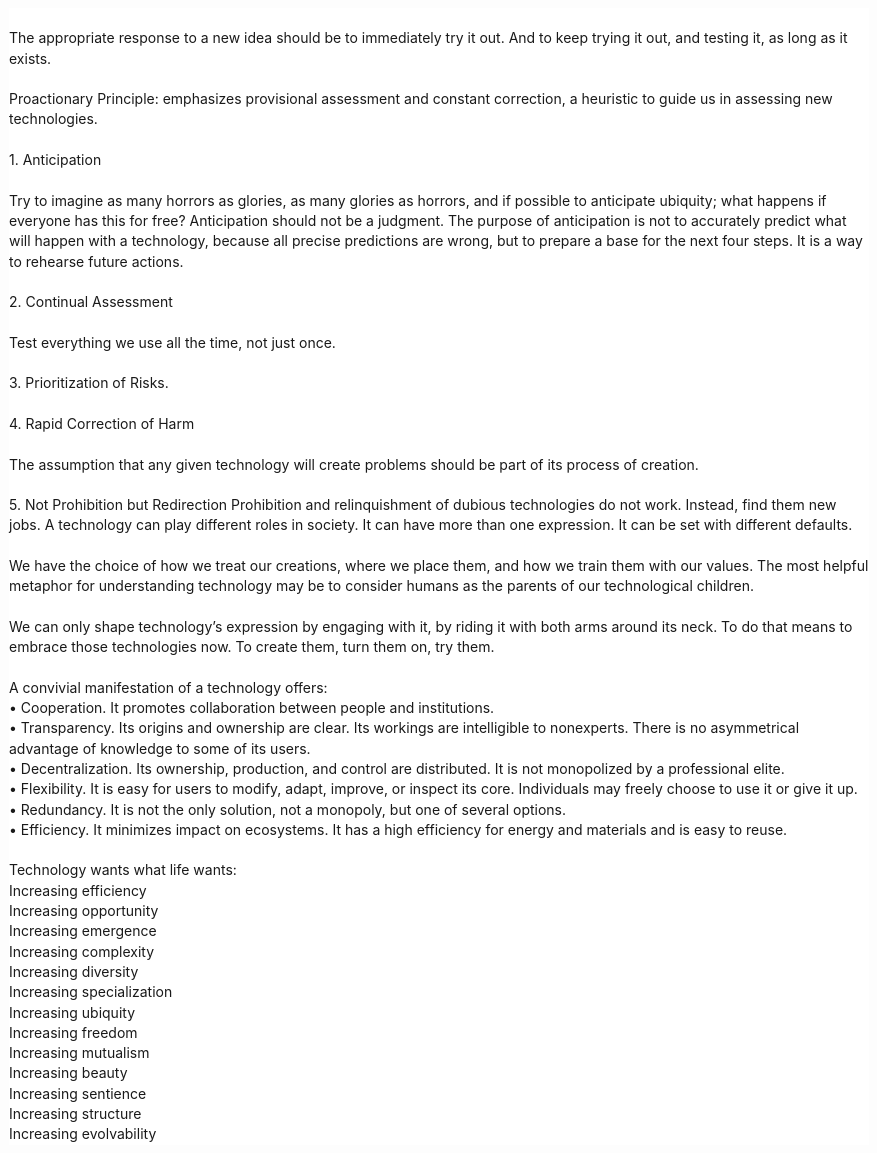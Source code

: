 <br>
The appropriate response to a new idea should be to immediately try it out. And to keep trying it out, and testing it, as long as it exists.<br>
<br>
Proactionary Principle: emphasizes provisional assessment and constant correction, a heuristic to guide us in assessing new technologies.<br>
<br>
1. Anticipation<br>
<br>
Try to imagine as many horrors as glories, as many glories as horrors, and if possible to anticipate ubiquity; what happens if everyone has this for free? Anticipation should not be a judgment. The purpose of anticipation is not to accurately predict what will happen with a technology, because all precise predictions are wrong, but to prepare a base for the next four steps. It is a way to rehearse future actions.<br>
<br>
2. Continual Assessment<br>
<br>
Test everything we use all the time, not just once.<br>
<br>
3. Prioritization of Risks.<br>
<br>
4. Rapid Correction of Harm<br>
<br>
The assumption that any given technology will create problems should be part of its process of creation.<br>
<br>
5. Not Prohibition but Redirection Prohibition and relinquishment of dubious technologies do not work. Instead, find them new jobs. A technology can play different roles in society. It can have more than one expression. It can be set with different defaults.<br>
<br>
We have the choice of how we treat our creations, where we place them, and how we train them with our values. The most helpful metaphor for understanding technology may be to consider humans as the parents of our technological children.<br>
<br>
We can only shape technology’s expression by engaging with it, by riding it with both arms around its neck. To do that means to embrace those technologies now. To create them, turn them on, try them.<br>
<br>
A convivial manifestation of a technology offers:<br>
• Cooperation. It promotes collaboration between people and institutions.<br>
• Transparency. Its origins and ownership are clear. Its workings are intelligible to nonexperts. There is no asymmetrical advantage of knowledge to some of its users.<br>
• Decentralization. Its ownership, production, and control are distributed. It is not monopolized by a professional elite.<br>
• Flexibility. It is easy for users to modify, adapt, improve, or inspect its core. Individuals may freely choose to use it or give it up.<br>
• Redundancy. It is not the only solution, not a monopoly, but one of several options.<br>
• Efficiency. It minimizes impact on ecosystems. It has a high efficiency for energy and materials and is easy to reuse.<br>
<br>
Technology wants what life wants:<br>
Increasing efficiency<br>
Increasing opportunity<br>
Increasing emergence<br>
Increasing complexity<br>
Increasing diversity<br>
Increasing specialization<br>
Increasing ubiquity<br>
Increasing freedom<br>
Increasing mutualism<br>
Increasing beauty<br>
Increasing sentience<br>
Increasing structure<br>
Increasing evolvability<br>
